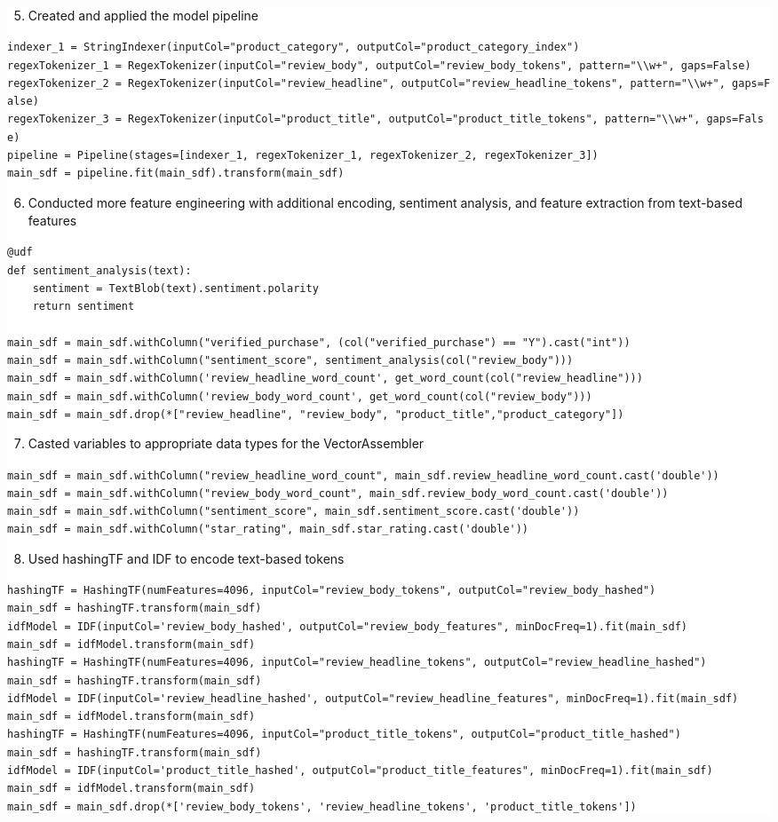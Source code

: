 5. Created and applied the model pipeline
```
indexer_1 = StringIndexer(inputCol="product_category", outputCol="product_category_index")
regexTokenizer_1 = RegexTokenizer(inputCol="review_body", outputCol="review_body_tokens", pattern="\\w+", gaps=False)
regexTokenizer_2 = RegexTokenizer(inputCol="review_headline", outputCol="review_headline_tokens", pattern="\\w+", gaps=False)
regexTokenizer_3 = RegexTokenizer(inputCol="product_title", outputCol="product_title_tokens", pattern="\\w+", gaps=False)
pipeline = Pipeline(stages=[indexer_1, regexTokenizer_1, regexTokenizer_2, regexTokenizer_3])
main_sdf = pipeline.fit(main_sdf).transform(main_sdf)
```

6. Conducted more feature engineering with additional encoding, sentiment analysis, and feature extraction from text-based features
```
@udf
def sentiment_analysis(text):
    sentiment = TextBlob(text).sentiment.polarity
    return sentiment

main_sdf = main_sdf.withColumn("verified_purchase", (col("verified_purchase") == "Y").cast("int"))
main_sdf = main_sdf.withColumn("sentiment_score", sentiment_analysis(col("review_body")))
main_sdf = main_sdf.withColumn('review_headline_word_count', get_word_count(col("review_headline")))
main_sdf = main_sdf.withColumn('review_body_word_count', get_word_count(col("review_body")))
main_sdf = main_sdf.drop(*["review_headline", "review_body", "product_title","product_category"])
```

7. Casted variables to appropriate data types for the VectorAssembler
```
main_sdf = main_sdf.withColumn("review_headline_word_count", main_sdf.review_headline_word_count.cast('double'))
main_sdf = main_sdf.withColumn("review_body_word_count", main_sdf.review_body_word_count.cast('double'))
main_sdf = main_sdf.withColumn("sentiment_score", main_sdf.sentiment_score.cast('double'))
main_sdf = main_sdf.withColumn("star_rating", main_sdf.star_rating.cast('double'))
```

8. Used hashingTF and IDF to encode text-based tokens
```
hashingTF = HashingTF(numFeatures=4096, inputCol="review_body_tokens", outputCol="review_body_hashed")
main_sdf = hashingTF.transform(main_sdf)
idfModel = IDF(inputCol='review_body_hashed', outputCol="review_body_features", minDocFreq=1).fit(main_sdf)
main_sdf = idfModel.transform(main_sdf)
hashingTF = HashingTF(numFeatures=4096, inputCol="review_headline_tokens", outputCol="review_headline_hashed")
main_sdf = hashingTF.transform(main_sdf)
idfModel = IDF(inputCol='review_headline_hashed', outputCol="review_headline_features", minDocFreq=1).fit(main_sdf)
main_sdf = idfModel.transform(main_sdf)
hashingTF = HashingTF(numFeatures=4096, inputCol="product_title_tokens", outputCol="product_title_hashed")
main_sdf = hashingTF.transform(main_sdf)
idfModel = IDF(inputCol='product_title_hashed', outputCol="product_title_features", minDocFreq=1).fit(main_sdf)
main_sdf = idfModel.transform(main_sdf)
main_sdf = main_sdf.drop(*['review_body_tokens', 'review_headline_tokens', 'product_title_tokens'])
```
